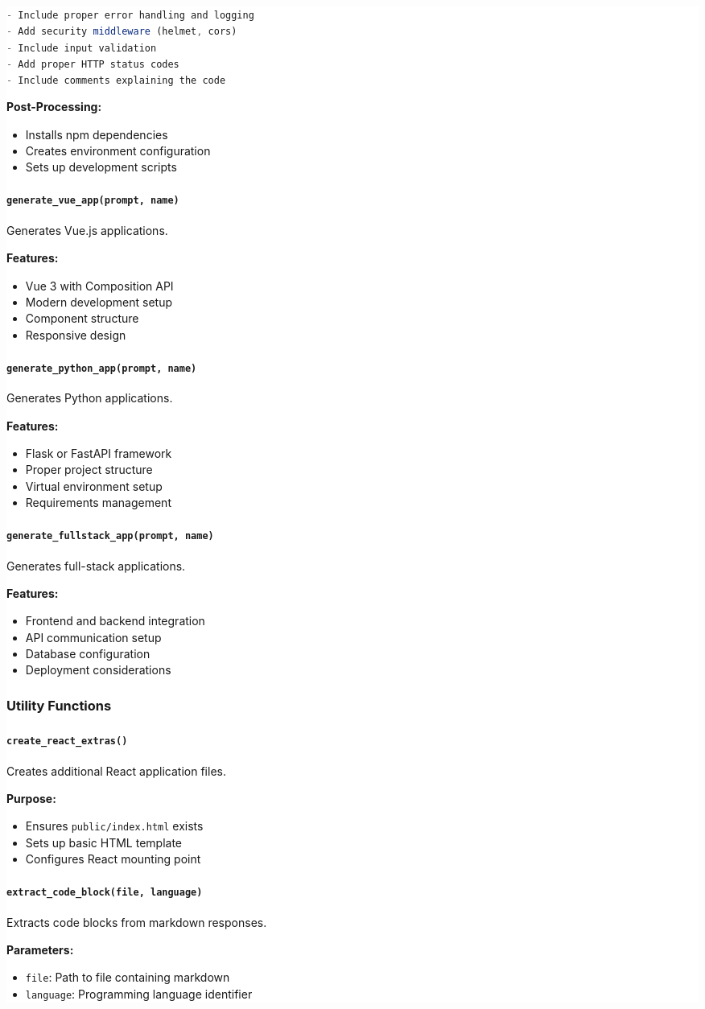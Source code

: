 ```javascript
- Include proper error handling and logging
- Add security middleware (helmet, cors)
- Include input validation
- Add proper HTTP status codes
- Include comments explaining the code
```

**Post-Processing:**
- Installs npm dependencies
- Creates environment configuration
- Sets up development scripts

#### `generate_vue_app(prompt, name)`
Generates Vue.js applications.

**Features:**
- Vue 3 with Composition API
- Modern development setup
- Component structure
- Responsive design

#### `generate_python_app(prompt, name)`
Generates Python applications.

**Features:**
- Flask or FastAPI framework
- Proper project structure
- Virtual environment setup
- Requirements management

#### `generate_fullstack_app(prompt, name)`
Generates full-stack applications.

**Features:**
- Frontend and backend integration
- API communication setup
- Database configuration
- Deployment considerations

### Utility Functions

#### `create_react_extras()`
Creates additional React application files.

**Purpose:**
- Ensures `public/index.html` exists
- Sets up basic HTML template
- Configures React mounting point

#### `extract_code_block(file, language)`
Extracts code blocks from markdown responses.

**Parameters:**
- `file`: Path to file containing markdown
- `language`: Programming language identifier
